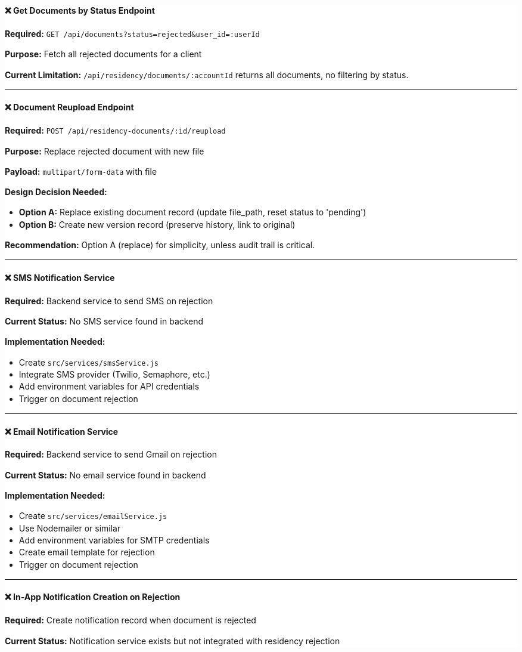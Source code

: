 #### ❌ **Get Documents by Status Endpoint**
**Required:** `GET /api/documents?status=rejected&user_id=:userId`

**Purpose:** Fetch all rejected documents for a client

**Current Limitation:** `/api/residency/documents/:accountId` returns all documents, no filtering by status.

---

#### ❌ **Document Reupload Endpoint**
**Required:** `POST /api/residency-documents/:id/reupload`

**Purpose:** Replace rejected document with new file

**Payload:** `multipart/form-data` with file

**Design Decision Needed:**
- **Option A:** Replace existing document record (update file_path, reset status to 'pending')
- **Option B:** Create new version record (preserve history, link to original)

**Recommendation:** Option A (replace) for simplicity, unless audit trail is critical.

---

#### ❌ **SMS Notification Service**
**Required:** Backend service to send SMS on rejection

**Current Status:** No SMS service found in backend

**Implementation Needed:**
- Create `src/services/smsService.js`
- Integrate SMS provider (Twilio, Semaphore, etc.)
- Add environment variables for API credentials
- Trigger on document rejection

---

#### ❌ **Email Notification Service**
**Required:** Backend service to send Gmail on rejection

**Current Status:** No email service found in backend

**Implementation Needed:**
- Create `src/services/emailService.js`
- Use Nodemailer or similar
- Add environment variables for SMTP credentials
- Create email template for rejection
- Trigger on document rejection

---

#### ❌ **In-App Notification Creation on Rejection**
**Required:** Create notification record when document is rejected

**Current Status:** Notification service exists but not integrated with residency rejection
